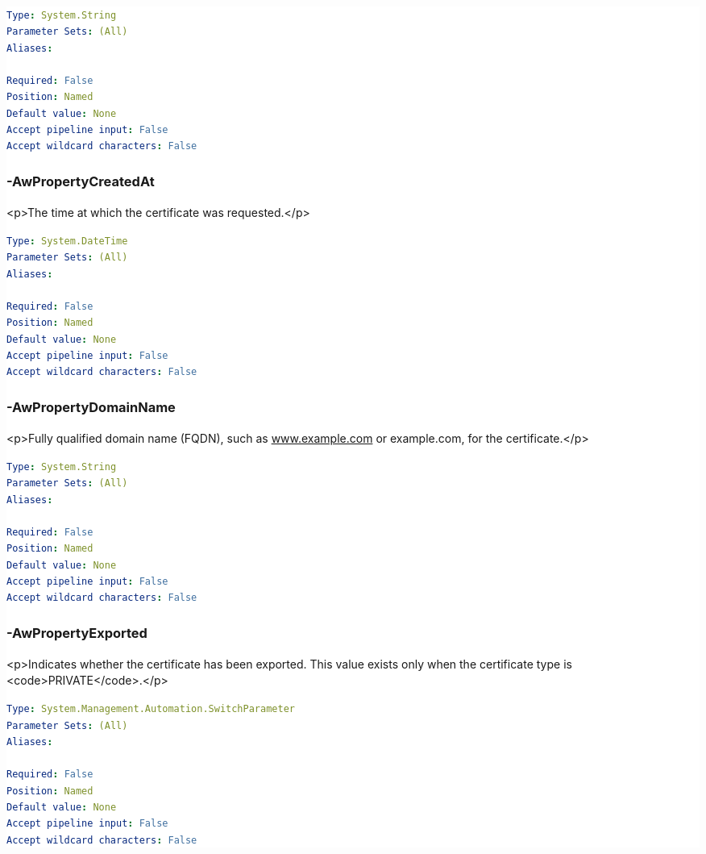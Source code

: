 ```yaml
Type: System.String
Parameter Sets: (All)
Aliases:

Required: False
Position: Named
Default value: None
Accept pipeline input: False
Accept wildcard characters: False
```

### -AwPropertyCreatedAt
\<p\>The time at which the certificate was requested.\</p\>

```yaml
Type: System.DateTime
Parameter Sets: (All)
Aliases:

Required: False
Position: Named
Default value: None
Accept pipeline input: False
Accept wildcard characters: False
```

### -AwPropertyDomainName
\<p\>Fully qualified domain name (FQDN), such as www.example.com or example.com, for the certificate.\</p\>

```yaml
Type: System.String
Parameter Sets: (All)
Aliases:

Required: False
Position: Named
Default value: None
Accept pipeline input: False
Accept wildcard characters: False
```

### -AwPropertyExported
\<p\>Indicates whether the certificate has been exported.
This value exists only when the certificate type is \<code\>PRIVATE\</code\>.\</p\>

```yaml
Type: System.Management.Automation.SwitchParameter
Parameter Sets: (All)
Aliases:

Required: False
Position: Named
Default value: None
Accept pipeline input: False
Accept wildcard characters: False
```
